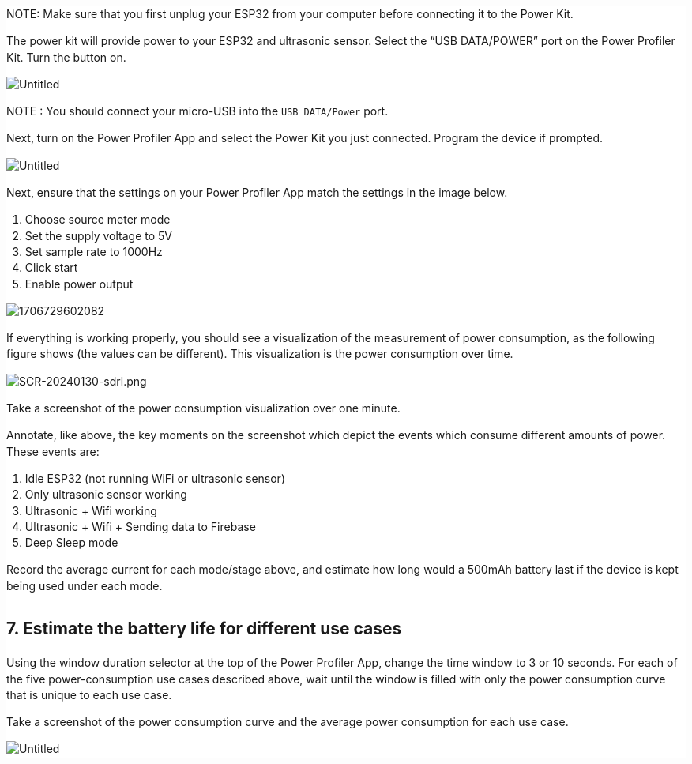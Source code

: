 NOTE: Make sure that you first unplug your ESP32 from your computer before connecting it to the Power Kit.

The power kit will provide power to your ESP32 and ultrasonic sensor. Select the “USB DATA/POWER” port on the Power Profiler Kit. Turn the button on.

![Untitled](images/Untitled%203.png)

NOTE : You should connect your micro-USB into the `USB DATA/Power` port.

Next, turn on the Power Profiler App and select the Power Kit you just connected. Program the device if prompted.

![Untitled](images/Untitled%204.png)

Next, ensure that the settings on your Power Profiler App match the settings in the image below.

1. Choose source meter mode
2. Set the supply voltage to 5V
3. Set sample rate to 1000Hz
4. Click start
5. Enable power output

![1706729602082](images/1706729695033.png)

If everything is working properly, you should see a visualization of the measurement of power consumption, as the following figure shows (the values can be different). This visualization is the power consumption over time.

![SCR-20240130-sdrl.png](images/SCR-20240130-sdrl.png)

Take a screenshot of the power consumption visualization over one minute.

Annotate, like above, the key moments on the screenshot which depict the events which consume different amounts of power. These events are:

1. Idle ESP32 (not running WiFi or ultrasonic sensor)
2. Only ultrasonic sensor working
3. Ultrasonic + Wifi working
4. Ultrasonic + Wifi + Sending data to Firebase
5. Deep Sleep mode

Record the average current for each mode/stage above, and estimate how long would a 500mAh battery last if the device is kept being used under each mode.

## 7. Estimate the battery life for different use cases

Using the window duration selector at the top of the Power Profiler App, change the time window to 3 or 10 seconds. For each of the five power-consumption use cases described above, wait until the window is filled with only the power consumption curve that is unique to each use case.

Take a screenshot of the power consumption curve and the average power consumption for each use case.

![Untitled](images/Untitled%206.png)
